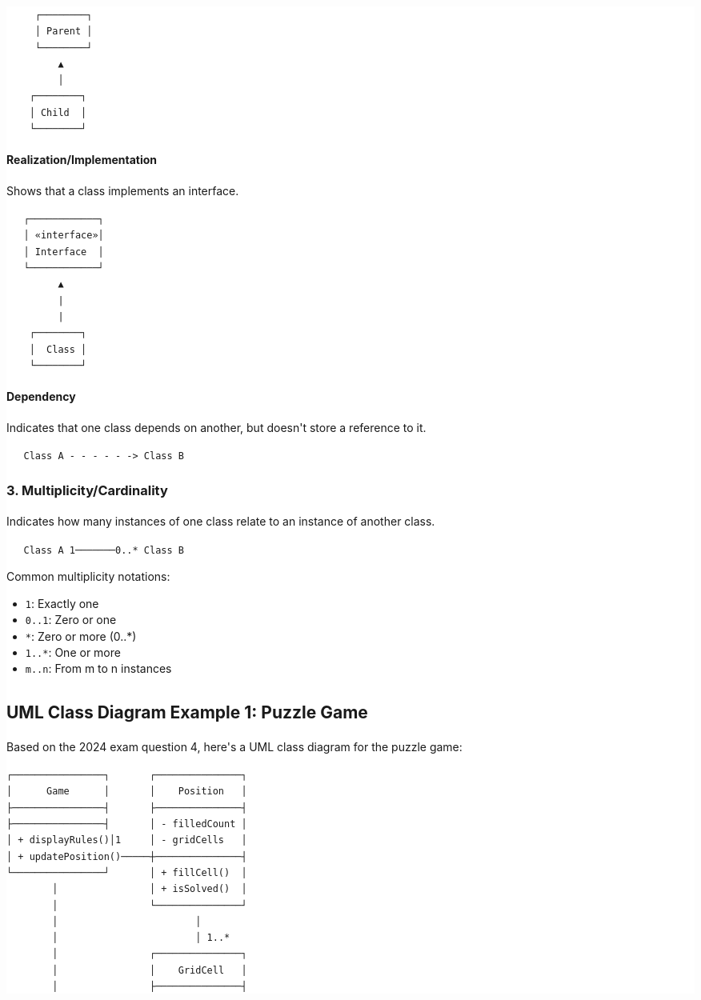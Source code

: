 ```
     ┌────────┐
     │ Parent │
     └────────┘
         ▲
         │
    ┌────────┐
    │ Child  │
    └────────┘
```

#### Realization/Implementation
Shows that a class implements an interface.

```
   ┌────────────┐
   │ «interface»│
   │ Interface  │
   └────────────┘
         ▲
         |
         |
    ┌────────┐
    │  Class │
    └────────┘
```

#### Dependency
Indicates that one class depends on another, but doesn't store a reference to it.

```
   Class A - - - - - -> Class B
```

### 3. Multiplicity/Cardinality
Indicates how many instances of one class relate to an instance of another class.

```
   Class A 1───────0..* Class B
```

Common multiplicity notations:
- `1`: Exactly one
- `0..1`: Zero or one
- `*`: Zero or more (0..*)
- `1..*`: One or more
- `m..n`: From m to n instances

## UML Class Diagram Example 1: Puzzle Game

Based on the 2024 exam question 4, here's a UML class diagram for the puzzle game:

```
┌────────────────┐       ┌───────────────┐
│      Game      │       │    Position   │
├────────────────┤       ├───────────────┤
├────────────────┤       │ - filledCount │
│ + displayRules()│1     │ - gridCells   │
│ + updatePosition()─────┼───────────────┤
└────────────────┘       │ + fillCell()  │
        │                │ + isSolved()  │
        │                └───────────────┘
        │                        │
        │                        │ 1..*
        │                ┌───────────────┐
        │                │    GridCell   │
        │                ├───────────────┤
```